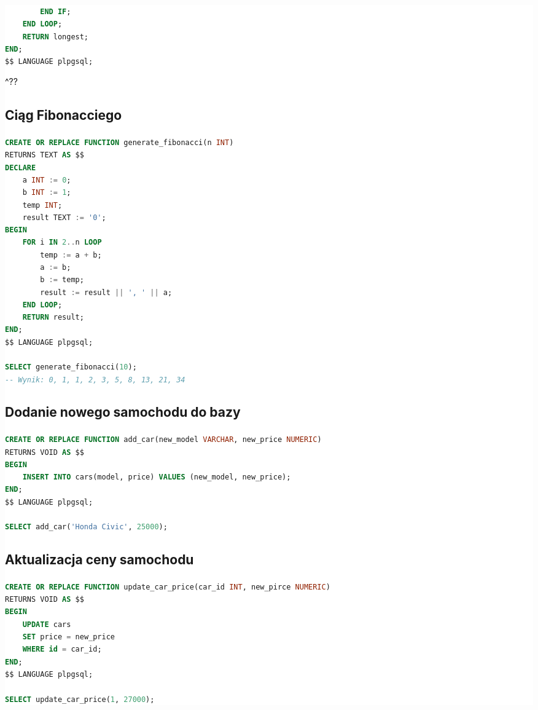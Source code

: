```sql
        END IF;
    END LOOP;
    RETURN longest;
END;
$$ LANGUAGE plpgsql;
```
^??

## Ciąg Fibonacciego

```sql
CREATE OR REPLACE FUNCTION generate_fibonacci(n INT)
RETURNS TEXT AS $$
DECLARE 
    a INT := 0;
    b INT := 1;
    temp INT;
    result TEXT := '0';
BEGIN
    FOR i IN 2..n LOOP
        temp := a + b;
        a := b;
        b := temp;
        result := result || ', ' || a;
    END LOOP;
    RETURN result;
END;
$$ LANGUAGE plpgsql;

SELECT generate_fibonacci(10);
-- Wynik: 0, 1, 1, 2, 3, 5, 8, 13, 21, 34
```

## Dodanie nowego samochodu do bazy

```sql
CREATE OR REPLACE FUNCTION add_car(new_model VARCHAR, new_price NUMERIC)
RETURNS VOID AS $$
BEGIN
    INSERT INTO cars(model, price) VALUES (new_model, new_price);
END;
$$ LANGUAGE plpgsql;

SELECT add_car('Honda Civic', 25000);
```

## Aktualizacja ceny samochodu

```sql
CREATE OR REPLACE FUNCTION update_car_price(car_id INT, new_pirce NUMERIC)
RETURNS VOID AS $$
BEGIN
    UPDATE cars
    SET price = new_price
    WHERE id = car_id;
END;
$$ LANGUAGE plpgsql;

SELECT update_car_price(1, 27000);
```
